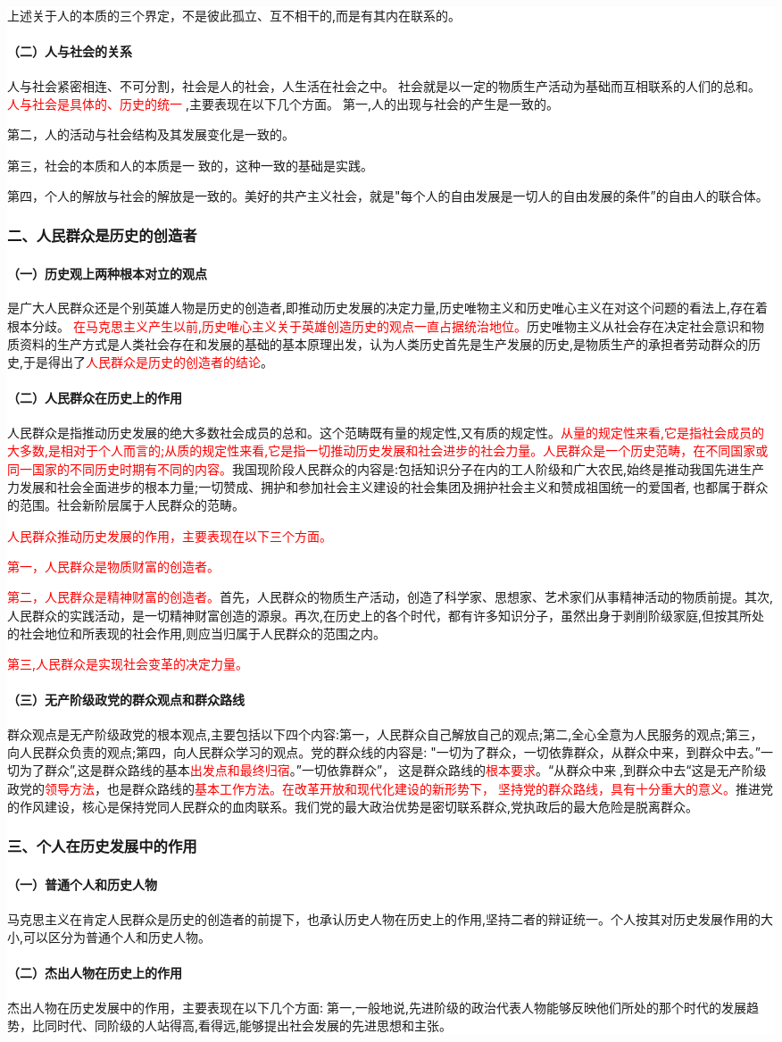    上述关于人的本质的三个界定，不是彼此孤立、互不相干的,而是有其内在联系的。

#### （二）人与社会的关系

人与社会紧密相连、不可分割，社会是人的社会，人生活在社会之中。
社会就是以一定的物质生产活动为基础而互相联系的人们的总和。 <font color=red>人与社会是具体的、历史的统一</font> ,主要表现在以下几个方面。
第一,人的出现与社会的产生是一致的。

第二，人的活动与社会结构及其发展变化是一致的。

第三，社会的本质和人的本质是一 致的，这种一致的基础是实践。

第四，个人的解放与社会的解放是一致的。美好的共产主义社会，就是"每个人的自由发展是一切人的自由发展的条件”的自由人的联合体。

### 二、人民群众是历史的创造者



#### （一）历史观上两种根本对立的观点

是广大人民群众还是个别英雄人物是历史的创造者,即推动历史发展的决定力量,历史唯物主义和历史唯心主义在对这个问题的看法上,存在着根本分歧。
<font color=red>在马克思主义产生以前,历史唯心主义关于英雄创造历史的观点一直占据统治地位。</font>历史唯物主义从社会存在决定社会意识和物质资料的生产方式是人类社会存在和发展的基础的基本原理出发，认为人类历史首先是生产发展的历史,是物质生产的承担者劳动群众的历史,于是得出了<font color=red>人民群众是历史的创造者的结论</font>。

#### （二）人民群众在历史上的作用

人民群众是指推动历史发展的绝大多数社会成员的总和。这个范畴既有量的规定性,又有质的规定性。<font color=red>从量的规定性来看,它是指社会成员的大多数,是相对于个人而言的;从质的规定性来看,它是指一切推动历史发展和社会进步的社会力量。人民群众是一个历史范畴，在不同国家或同一国家的不同历史时期有不同的内容。</font>我国现阶段人民群众的内容是:包括知识分子在内的工人阶级和广大农民,始终是推动我国先进生产力发展和社会全面进步的根本力量;一切赞成、拥护和参加社会主义建设的社会集团及拥护社会主义和赞成祖国统一的爱国者, 也都属于群众的范围。社会新阶层属于人民群众的范畴。

<font color=red>人民群众推动历史发展的作用，主要表现在以下三个方面。</font>

<font color=red>第一，人民群众是物质财富的创造者。</font>

<font color=red>第二，人民群众是精神财富的创造者。</font>首先，人民群众的物质生产活动，创造了科学家、思想家、艺术家们从事精神活动的物质前提。其次,人民群众的实践活动，是一切精神财富创造的源泉。再次,在历史上的各个时代，都有许多知识分子，虽然出身于剥削阶级家庭,但按其所处的社会地位和所表现的社会作用,则应当归属于人民群众的范围之内。

<font color=red>第三,人民群众是实现社会变革的决定力量。</font>

#### （三）无产阶级政党的群众观点和群众路线

群众观点是无产阶级政党的根本观点,主要包括以下四个内容:第一，人民群众自己解放自己的观点;第二,全心全意为人民服务的观点;第三，向人民群众负责的观点;第四，向人民群众学习的观点。党的群众线的内容是: "一切为了群众，一切依靠群众，从群众中来，到群众中去。”一切为了群众”,这是群众路线的基本<font color=red>出发点和最终归宿</font>。”一切依靠群众”， 这是群众路线的<font color=red>根本要求</font>。“从群众中来 ,到群众中去“这是无产阶级政党的<font color=red>领导方法</font>，也是群众路线的<font color=red>基本工作方法。在改革开放和现代化建设的新形势下， 坚持党的群众路线，具有十分重大的意义。</font>推进党的作风建设，核心是保持党同人民群众的血肉联系。我们党的最大政治优势是密切联系群众,党执政后的最大危险是脱离群众。

### 三、个人在历史发展中的作用



#### （一）普通个人和历史人物

马克思主义在肯定人民群众是历史的创造者的前提下，也承认历史人物在历史上的作用,坚持二者的辩证统一。个人按其对历史发展作用的大小,可以区分为普通个人和历史人物。

#### （二）杰出人物在历史上的作用

杰出人物在历史发展中的作用，主要表现在以下几个方面:
第一,一般地说,先进阶级的政治代表人物能够反映他们所处的那个时代的发展趋势，比同时代、同阶级的人站得高,看得远,能够提出社会发展的先进思想和主张。
